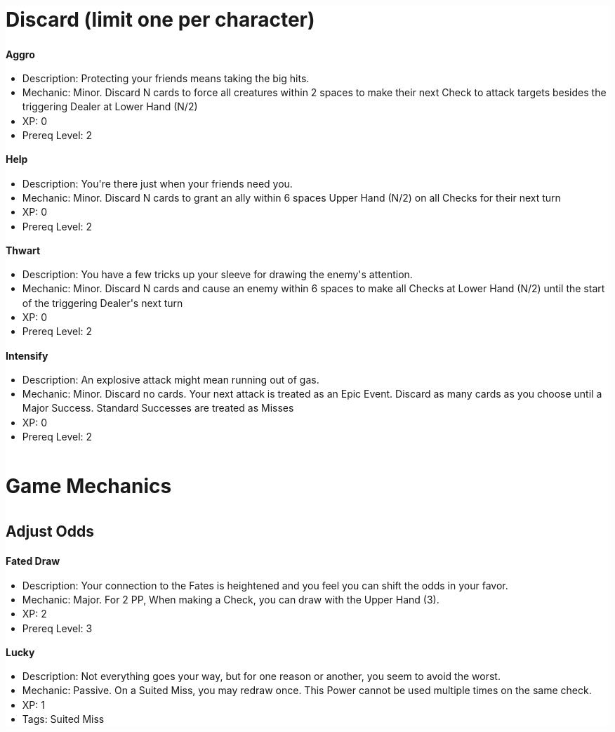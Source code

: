 # Discard (limit one per character)

**Aggro**

- Description: Protecting your friends means taking the big hits.
- Mechanic: Minor. Discard N cards to force all creatures within 2 spaces to make their next Check to attack targets besides the triggering Dealer at Lower Hand (N/2)
- XP: 0
- Prereq Level: 2

**Help**

- Description: You're there just when your friends need you.
- Mechanic: Minor. Discard N cards to grant an ally within 6 spaces Upper Hand (N/2) on all Checks for their next turn
- XP: 0
- Prereq Level: 2

**Thwart**

- Description: You have a few tricks up your sleeve for drawing the enemy's attention.
- Mechanic: Minor. Discard N cards and cause an enemy within 6 spaces to make all Checks at Lower Hand (N/2) until the start of the triggering Dealer's next turn
- XP: 0
- Prereq Level: 2

**Intensify**

- Description: An explosive attack might mean running out of gas.
- Mechanic: Minor. Discard no cards. Your next attack is treated as an Epic Event. Discard as many cards as you choose until a Major Success. Standard Successes are treated as Misses
- XP: 0
- Prereq Level: 2

# Game Mechanics

## Adjust Odds

**Fated Draw**

- Description: Your connection to the Fates is heightened and you feel you can shift the odds in your favor.
- Mechanic: Major. For 2 PP, When making a Check, you can draw with the Upper Hand (3).
- XP: 2
- Prereq Level: 3

**Lucky**

- Description: Not everything goes your way, but for one reason or another, you seem to avoid the worst.
- Mechanic: Passive. On a Suited Miss, you may redraw once. This Power cannot be used multiple times on the same check.
- XP: 1
- Tags: Suited Miss
